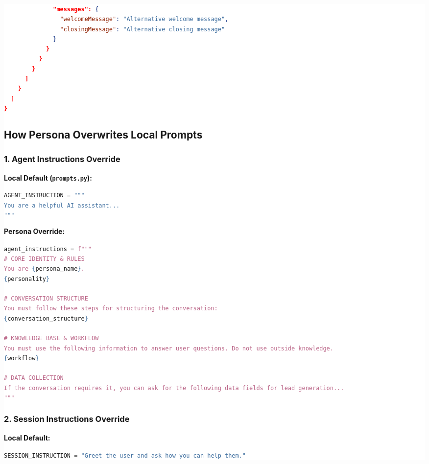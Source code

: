 ```json
              "messages": {
                "welcomeMessage": "Alternative welcome message",
                "closingMessage": "Alternative closing message"
              }
            }
          }
        }
      ]
    }
  ]
}
```

## How Persona Overwrites Local Prompts

### 1. Agent Instructions Override

**Local Default (`prompts.py`):**

```python
AGENT_INSTRUCTION = """
You are a helpful AI assistant...
"""
```

**Persona Override:**

```python
agent_instructions = f"""
# CORE IDENTITY & RULES
You are {persona_name}.
{personality}

# CONVERSATION STRUCTURE
You must follow these steps for structuring the conversation:
{conversation_structure}

# KNOWLEDGE BASE & WORKFLOW
You must use the following information to answer user questions. Do not use outside knowledge.
{workflow}

# DATA COLLECTION
If the conversation requires it, you can ask for the following data fields for lead generation...
"""
```

### 2. Session Instructions Override

**Local Default:**

```python
SESSION_INSTRUCTION = "Greet the user and ask how you can help them."
```

